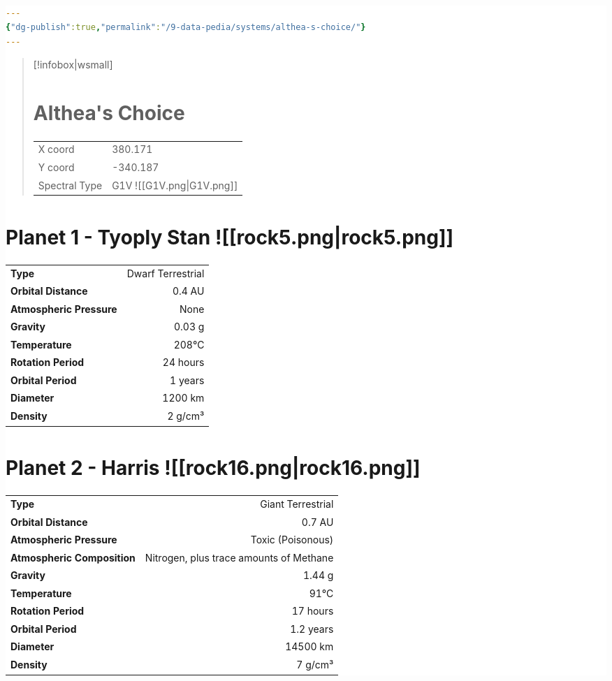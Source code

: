 ```yaml
---
{"dg-publish":true,"permalink":"/9-data-pedia/systems/althea-s-choice/"}
---
```


> [!infobox|wsmall]
> # Althea's Choice
> | | |
> | - | - |
> | X coord | 380.171 |
> | Y coord| -340.187 |
> | Spectral Type | G1V ![[G1V.png\|G1V.png]] |

# Planet 1 - Tyoply Stan ![[rock5.png\|rock5.png]]
|                             |                           |
| --------------------------- | -------------------------:|
| **Type**                    |             Dwarf Terrestrial |
| **Orbital Distance**        |   0.4 AU |
| **Atmospheric Pressure**    |       None |
| **Gravity**                 |        0.03 g |
| **Temperature**             |    208°C |
| **Rotation Period**         |  24 hours |
| **Orbital Period** | 1 years |
| **Diameter**                |      1200 km | 
| **Density**                 |    2 g/cm³ |





# Planet 2 - Harris ![[rock16.png\|rock16.png]]
|                             |                           |
| --------------------------- | -------------------------:|
| **Type**                    |             Giant Terrestrial |
| **Orbital Distance**        |   0.7 AU |
| **Atmospheric Pressure**    |       Toxic (Poisonous) |
| **Atmospheric Composition** |      Nitrogen, plus trace amounts of Methane |
| **Gravity**                 |        1.44 g |
| **Temperature**             |    91°C |
| **Rotation Period**         |  17 hours |
| **Orbital Period** | 1.2 years |
| **Diameter**                |      14500 km | 
| **Density**                 |    7 g/cm³ |
